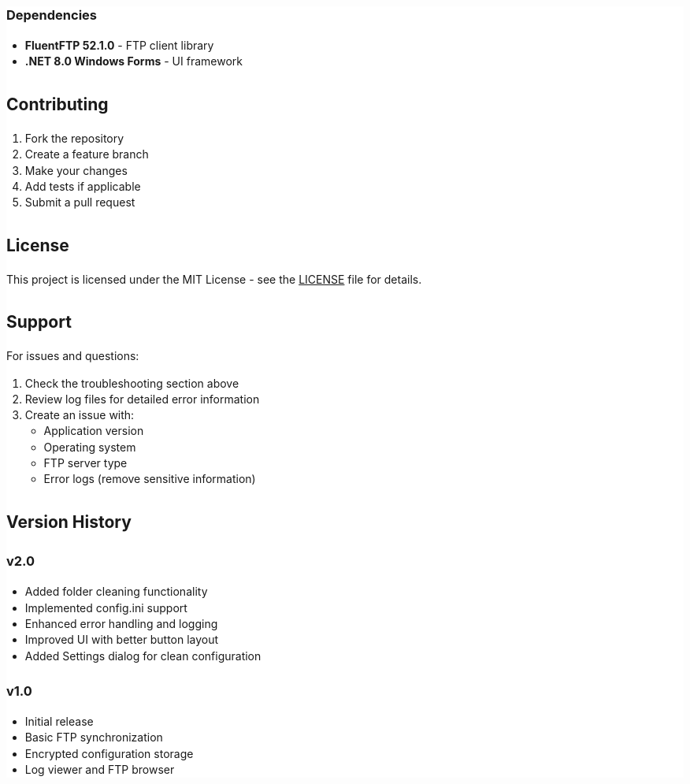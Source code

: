 ### Dependencies
- **FluentFTP 52.1.0** - FTP client library
- **.NET 8.0 Windows Forms** - UI framework

## Contributing

1. Fork the repository
2. Create a feature branch
3. Make your changes
4. Add tests if applicable
5. Submit a pull request

## License

This project is licensed under the MIT License - see the [LICENSE](LICENSE) file for details.

## Support

For issues and questions:
1. Check the troubleshooting section above
2. Review log files for detailed error information
3. Create an issue with:
   - Application version
   - Operating system
   - FTP server type
   - Error logs (remove sensitive information)

## Version History

### v2.0
- Added folder cleaning functionality
- Implemented config.ini support
- Enhanced error handling and logging
- Improved UI with better button layout
- Added Settings dialog for clean configuration

### v1.0
- Initial release
- Basic FTP synchronization
- Encrypted configuration storage
- Log viewer and FTP browser
